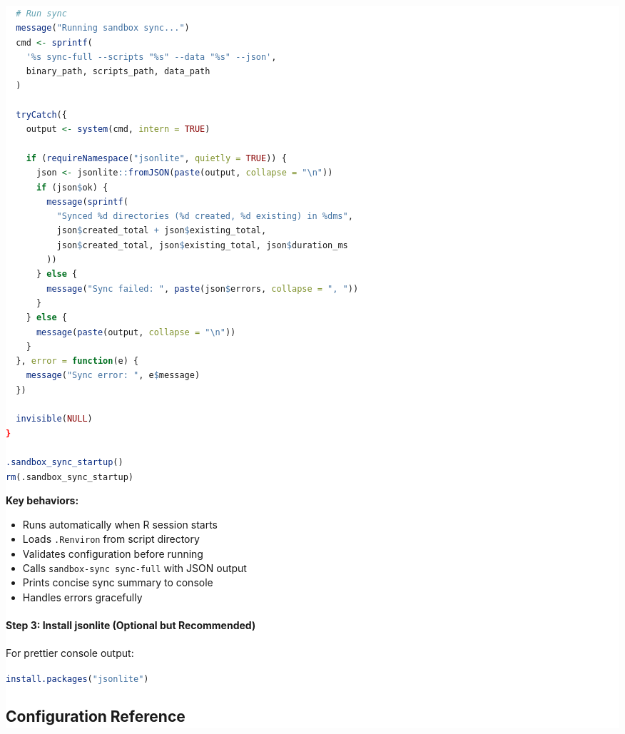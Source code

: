 ```r
  # Run sync
  message("Running sandbox sync...")
  cmd <- sprintf(
    '%s sync-full --scripts "%s" --data "%s" --json',
    binary_path, scripts_path, data_path
  )

  tryCatch({
    output <- system(cmd, intern = TRUE)

    if (requireNamespace("jsonlite", quietly = TRUE)) {
      json <- jsonlite::fromJSON(paste(output, collapse = "\n"))
      if (json$ok) {
        message(sprintf(
          "Synced %d directories (%d created, %d existing) in %dms",
          json$created_total + json$existing_total,
          json$created_total, json$existing_total, json$duration_ms
        ))
      } else {
        message("Sync failed: ", paste(json$errors, collapse = ", "))
      }
    } else {
      message(paste(output, collapse = "\n"))
    }
  }, error = function(e) {
    message("Sync error: ", e$message)
  })

  invisible(NULL)
}

.sandbox_sync_startup()
rm(.sandbox_sync_startup)
```

**Key behaviors:**
- Runs automatically when R session starts
- Loads `.Renviron` from script directory
- Validates configuration before running
- Calls `sandbox-sync sync-full` with JSON output
- Prints concise sync summary to console
- Handles errors gracefully

#### Step 3: Install jsonlite (Optional but Recommended)

For prettier console output:

```r
install.packages("jsonlite")
```

## Configuration Reference
